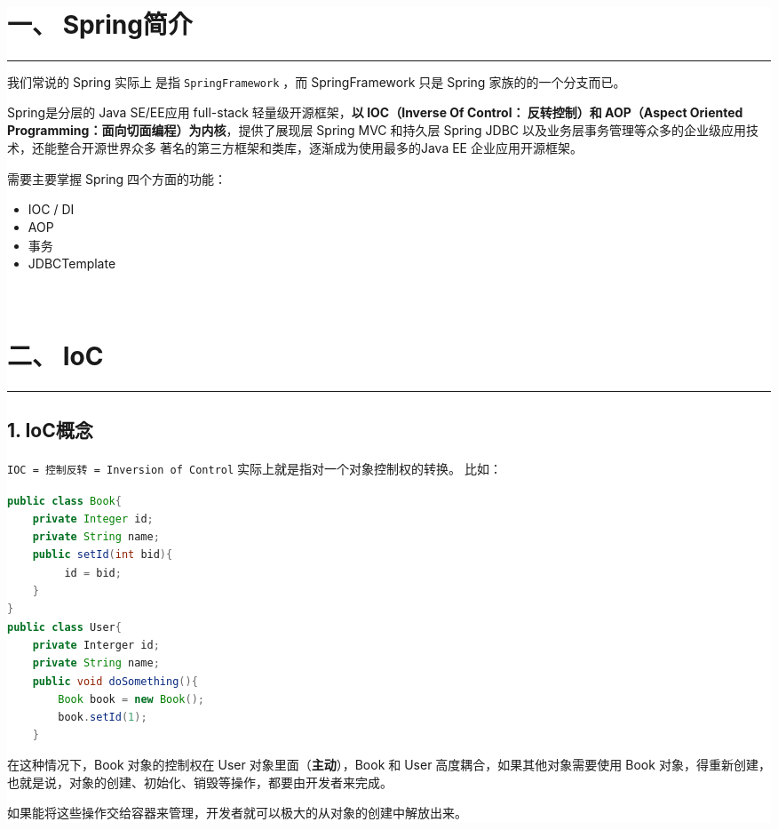 # 一、 Spring简介

---

我们常说的 Spring 实际上 是指 `SpringFramework` ，而 SpringFramework 只是 Spring 家族的的一个分支而已。

Spring是分层的 Java SE/EE应用 full-stack 轻量级开源框架，**以 IOC（Inverse Of Control： 反转控制）和 AOP（Aspect Oriented Programming：面向切面编程）为内核**，提供了展现层 Spring MVC 和持久层 Spring JDBC 以及业务层事务管理等众多的企业级应用技术，还能整合开源世界众多 著名的第三方框架和类库，逐渐成为使用最多的Java EE 企业应用开源框架。



需要主要掌握 Spring 四个方面的功能：

- IOC / DI
- AOP
- 事务
- JDBCTemplate

<br>



# 二、 IoC

---



## 1. IoC概念

`IOC = 控制反转 = Inversion of Control`    实际上就是指对一个对象控制权的转换。
比如：

```java
public class Book{
    private Integer id;
    private String name;
    public setId(int bid){
         id = bid;
    }
}
public class User{
    private Interger id;
    private String name;
    public void doSomething(){
        Book book = new Book();
        book.setId(1);
    }
```


在这种情况下，Book 对象的控制权在 User 对象里面（**主动**），Book 和 User 高度耦合，如果其他对象需要使用 Book 对象，得重新创建，也就是说，对象的创建、初始化、销毁等操作，都要由开发者来完成。

如果能将这些操作交给容器来管理，开发者就可以极大的从对象的创建中解放出来。
